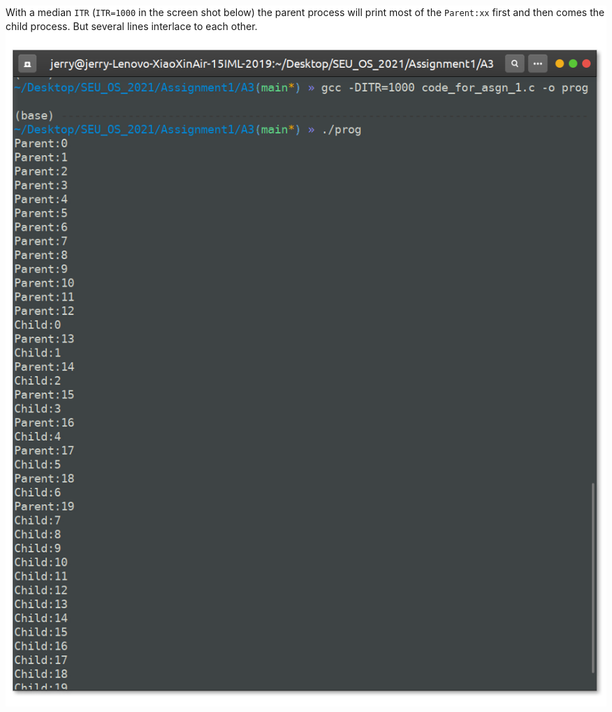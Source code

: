 With a median `ITR` (`ITR=1000` in the screen shot below) the parent process will print most of the `Parent:xx` first and then comes the child process. But several lines interlace to each other.

![](./assets/T3-itr1000.png)
